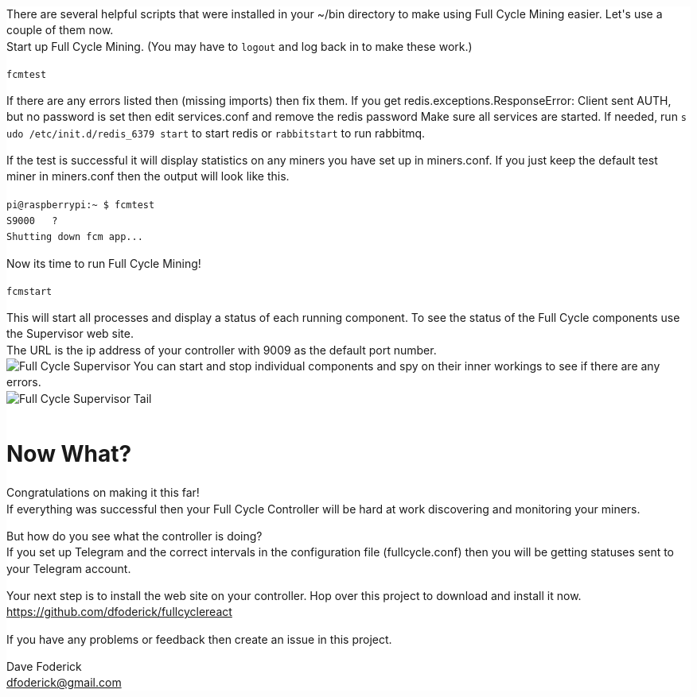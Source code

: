 There are several helpful scripts that were installed in your ~/bin directory
to make using Full Cycle Mining easier. Let's use a couple of them now.  
Start up Full Cycle Mining. (You may have to `logout` and log back in to make these work.)
```
fcmtest
```
If there are any errors listed then (missing imports) then fix them.
If you get
redis.exceptions.ResponseError: Client sent AUTH, but no password is set
then edit services.conf and remove the redis password
Make sure all services are started. If needed, run `sudo /etc/init.d/redis_6379 start` to start redis or `rabbitstart`
to run rabbitmq.

If the test is successful it will display statistics on any miners you have set up in miners.conf.
If you just keep the default test miner in miners.conf then the output will look like this.
```
pi@raspberrypi:~ $ fcmtest
S9000   ?
Shutting down fcm app...
```
Now its time to run Full Cycle Mining!
```
fcmstart
```
This will start all processes and display a status of each running component.
To see the status of the Full Cycle components use the Supervisor web site.  
The URL is the ip address of your controller with 9009 as the default port number.  
![Full Cycle Supervisor](/images/fullcycle_supervisor.png?raw=true "Full Cycle Supervisor")
You can start and stop individual components and spy on their inner workings to see if there are any errors.  
![Full Cycle Supervisor Tail](/images/fullcycle_supervisor_tail.png?raw=true "Full Cycle Supervisor Tail")

# Now What?
Congratulations on making it this far!  
If everything was successful then your Full Cycle Controller
will be hard at work discovering and monitoring your miners.

But how do you see what the controller is doing?  
If you set up Telegram and the correct intervals in the configuration
file (fullcycle.conf) then you will be getting statuses sent to your Telegram account.

Your next step is to install the web site on your controller.
Hop over this project to download and install it now.  
https://github.com/dfoderick/fullcyclereact

If you have any problems or feedback then create an issue in this project.  

Dave Foderick  
dfoderick@gmail.com
